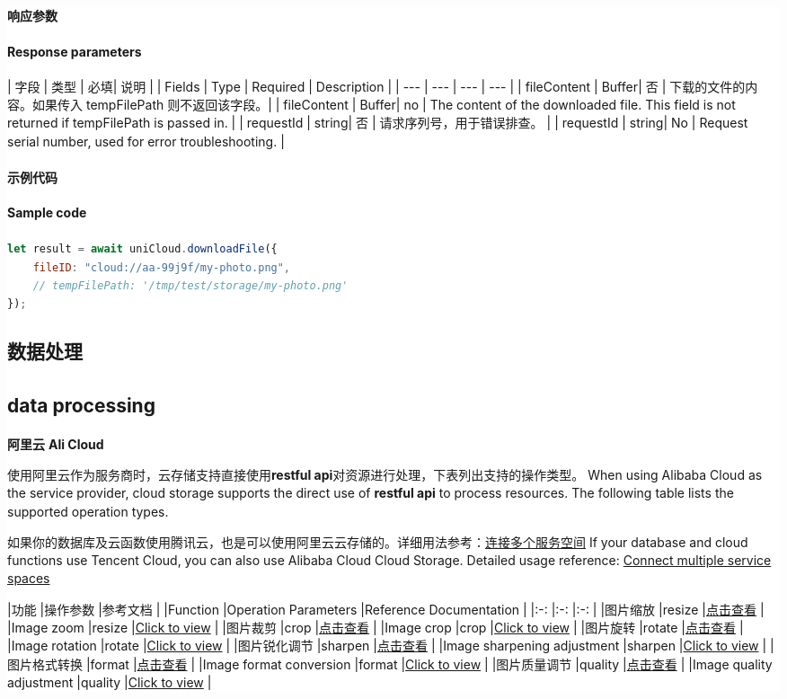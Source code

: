 #### 响应参数
#### Response parameters

| 字段				| 类型	| 必填| 说明																										|
| Fields | Type | Required | Description |
| ---					| ---		| ---	| ---																											|
| fileContent	| Buffer| 否	| 下载的文件的内容。如果传入 tempFilePath 则不返回该字段。|
| fileContent | Buffer| no | The content of the downloaded file. This field is not returned if tempFilePath is passed in. |
| requestId		| string| 否	| 请求序列号，用于错误排查。															|
| requestId | string| No | Request serial number, used for error troubleshooting. |

#### 示例代码
#### Sample code

```javascript
let result = await uniCloud.downloadFile({
    fileID: "cloud://aa-99j9f/my-photo.png",
    // tempFilePath: '/tmp/test/storage/my-photo.png'
});
```

## 数据处理
## data processing

**阿里云**
**Ali Cloud**

使用阿里云作为服务商时，云存储支持直接使用**restful api**对资源进行处理，下表列出支持的操作类型。
When using Alibaba Cloud as the service provider, cloud storage supports the direct use of **restful api** to process resources. The following table lists the supported operation types.

如果你的数据库及云函数使用腾讯云，也是可以使用阿里云云存储的。详细用法参考：[连接多个服务空间](uniCloud/init.md)
If your database and cloud functions use Tencent Cloud, you can also use Alibaba Cloud Cloud Storage. Detailed usage reference: [Connect multiple service spaces](uniCloud/init.md)

|功能			|操作参数	|参考文档																													|
|Function |Operation Parameters |Reference Documentation |
|:-:			|:-:		|:-:																														|
|图片缩放		|resize		|[点击查看](https://help.aliyun.com/document_detail/44688.html?spm=a2c4g.11186623.2.10.274651b0YkQ5hE#concept-hxj-c4n-vdb)	|
|Image zoom |resize |[Click to view](https://help.aliyun.com/document_detail/44688.html?spm=a2c4g.11186623.2.10.274651b0YkQ5hE#concept-hxj-c4n-vdb) |
|图片裁剪		|crop		|[点击查看](https://help.aliyun.com/document_detail/44693.html?spm=a2c4g.11186623.2.11.274651b0YkQ5hE#concept-bbn-14s-vdb)	|
|Image crop |crop |[Click to view](https://help.aliyun.com/document_detail/44693.html?spm=a2c4g.11186623.2.11.274651b0YkQ5hE#concept-bbn-14s-vdb) |
|图片旋转		|rotate		|[点击查看](https://help.aliyun.com/document_detail/44690.html?spm=a2c4g.11186623.2.12.274651b0YkQ5hE#concept-yvv-25t-vdb)	|
|Image rotation |rotate |[Click to view](https://help.aliyun.com/document_detail/44690.html?spm=a2c4g.11186623.2.12.274651b0YkQ5hE#concept-yvv-25t-vdb) |
|图片锐化调节		|sharpen	|[点击查看](https://help.aliyun.com/document_detail/44700.html?spm=a2c4g.11186623.2.13.274651b0YkQ5hE#concept-cyw-zzt-vdb)	|
|Image sharpening adjustment |sharpen |[Click to view](https://help.aliyun.com/document_detail/44700.html?spm=a2c4g.11186623.2.13.274651b0YkQ5hE#concept-cyw-zzt-vdb) |
|图片格式转换		|format		|[点击查看](https://help.aliyun.com/document_detail/44703.html?spm=a2c4g.11186623.2.14.274651b0YkQ5hE#concept-mf3-md5-vdb)	|
|Image format conversion |format |[Click to view](https://help.aliyun.com/document_detail/44703.html?spm=a2c4g.11186623.2.14.274651b0YkQ5hE#concept-mf3-md5-vdb) |
|图片质量调节		|quality	|[点击查看](https://help.aliyun.com/document_detail/44705.html?spm=a2c4g.11186623.2.15.274651b0YkQ5hE#concept-exc-qp5-vdb)	|
|Image quality adjustment |quality |[Click to view](https://help.aliyun.com/document_detail/44705.html?spm=a2c4g.11186623.2.15.274651b0YkQ5hE#concept-exc-qp5-vdb) |